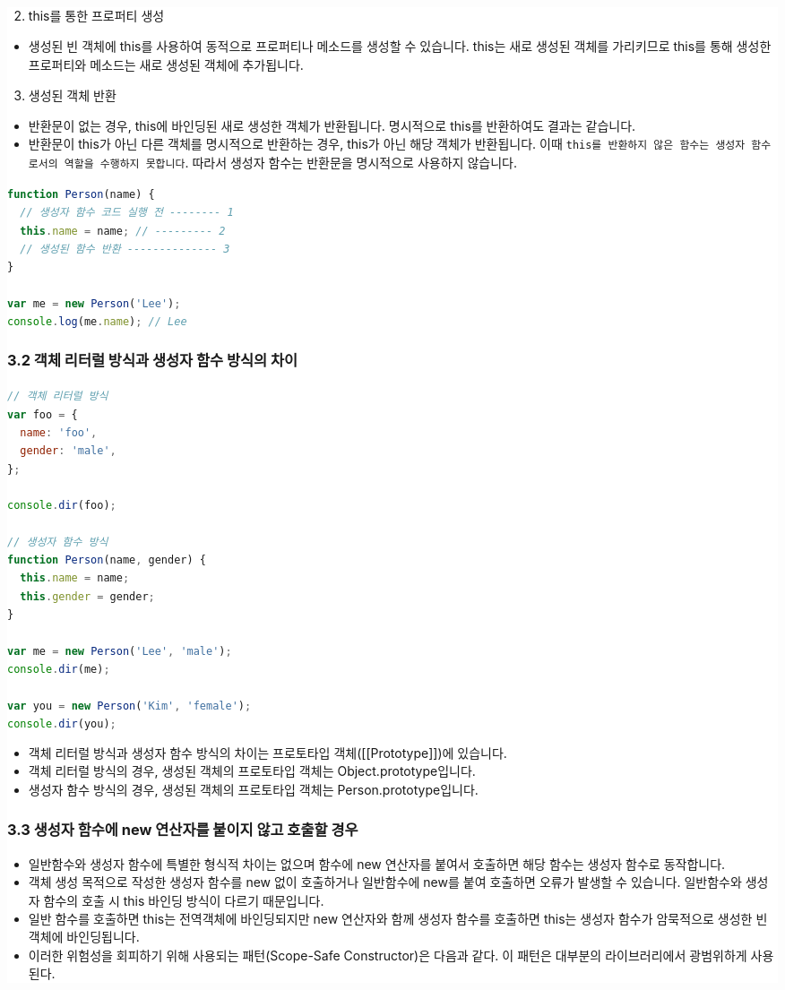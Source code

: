 2. this를 통한 프로퍼티 생성

- 생성된 빈 객체에 this를 사용하여 동적으로 프로퍼티나 메소드를 생성할 수 있습니다. this는 새로 생성된 객체를 가리키므로 this를 통해 생성한 프로퍼티와 메소드는 새로 생성된 객체에 추가됩니다.

3. 생성된 객체 반환

- 반환문이 없는 경우, this에 바인딩된 새로 생성한 객체가 반환됩니다. 명시적으로 this를 반환하여도 결과는 같습니다.
- 반환문이 this가 아닌 다른 객체를 명시적으로 반환하는 경우, this가 아닌 해당 객체가 반환됩니다. 이때 `this를 반환하지 않은 함수는 생성자 함수로서의 역할을 수행하지 못합니다`. 따라서 생성자 함수는 반환문을 명시적으로 사용하지 않습니다.

```javascript
function Person(name) {
  // 생성자 함수 코드 실행 전 -------- 1
  this.name = name; // --------- 2
  // 생성된 함수 반환 -------------- 3
}

var me = new Person('Lee');
console.log(me.name); // Lee
```

### 3.2 객체 리터럴 방식과 생성자 함수 방식의 차이

```javascript
// 객체 리터럴 방식
var foo = {
  name: 'foo',
  gender: 'male',
};

console.dir(foo);

// 생성자 함수 방식
function Person(name, gender) {
  this.name = name;
  this.gender = gender;
}

var me = new Person('Lee', 'male');
console.dir(me);

var you = new Person('Kim', 'female');
console.dir(you);
```

- 객체 리터럴 방식과 생성자 함수 방식의 차이는 프로토타입 객체(\[[Prototype]])에 있습니다.
- 객체 리터럴 방식의 경우, 생성된 객체의 프로토타입 객체는 Object.prototype입니다.
- 생성자 함수 방식의 경우, 생성된 객체의 프로토타입 객체는 Person.prototype입니다.

### 3.3 생성자 함수에 new 연산자를 붙이지 않고 호출할 경우

- 일반함수와 생성자 함수에 특별한 형식적 차이는 없으며 함수에 new 연산자를 붙여서 호출하면 해당 함수는 생성자 함수로 동작합니다.
- 객체 생성 목적으로 작성한 생성자 함수를 new 없이 호출하거나 일반함수에 new를 붙여 호출하면 오류가 발생할 수 있습니다. 일반함수와 생성자 함수의 호출 시 this 바인딩 방식이 다르기 때문입니다.
- 일반 함수를 호출하면 this는 전역객체에 바인딩되지만 new 연산자와 함께 생성자 함수를 호출하면 this는 생성자 함수가 암묵적으로 생성한 빈 객체에 바인딩됩니다.
- 이러한 위험성을 회피하기 위해 사용되는 패턴(Scope-Safe Constructor)은 다음과 같다. 이 패턴은 대부분의 라이브러리에서 광범위하게 사용된다.
